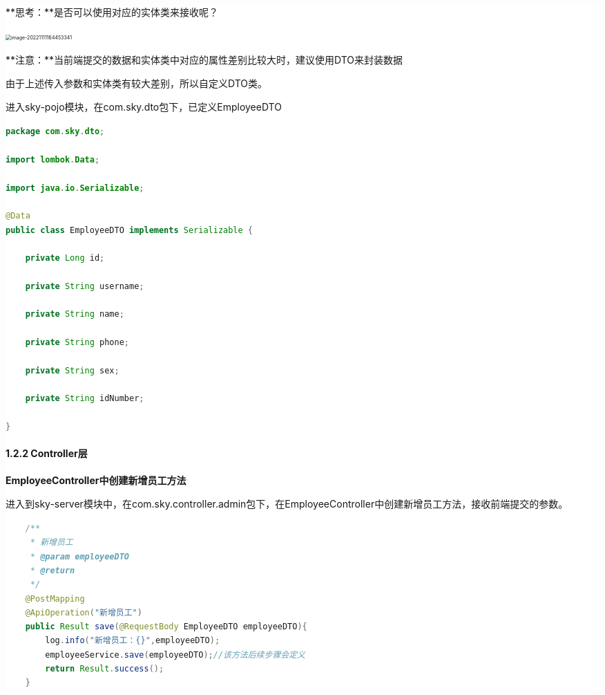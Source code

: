 **思考：**是否可以使用对应的实体类来接收呢？

<img src="https://danchar-oss.oss-cn-chengdu.aliyuncs.com/img/image-20221111180159188.png" alt="image-20221111164453341" style="zoom:50%;" />

**注意：**当前端提交的数据和实体类中对应的属性差别比较大时，建议使用DTO来封装数据

由于上述传入参数和实体类有较大差别，所以自定义DTO类。

进入sky-pojo模块，在com.sky.dto包下，已定义EmployeeDTO

```java
package com.sky.dto;

import lombok.Data;

import java.io.Serializable;

@Data
public class EmployeeDTO implements Serializable {

    private Long id;

    private String username;

    private String name;

    private String phone;

    private String sex;

    private String idNumber;

}
```

#### 1.2.2 Controller层

 **EmployeeController中创建新增员工方法**

进入到sky-server模块中，在com.sky.controller.admin包下，在EmployeeController中创建新增员工方法，接收前端提交的参数。

```java
	/**
     * 新增员工
     * @param employeeDTO
     * @return
     */
    @PostMapping
    @ApiOperation("新增员工")
    public Result save(@RequestBody EmployeeDTO employeeDTO){
        log.info("新增员工：{}",employeeDTO);
        employeeService.save(employeeDTO);//该方法后续步骤会定义
        return Result.success();
    }
```
